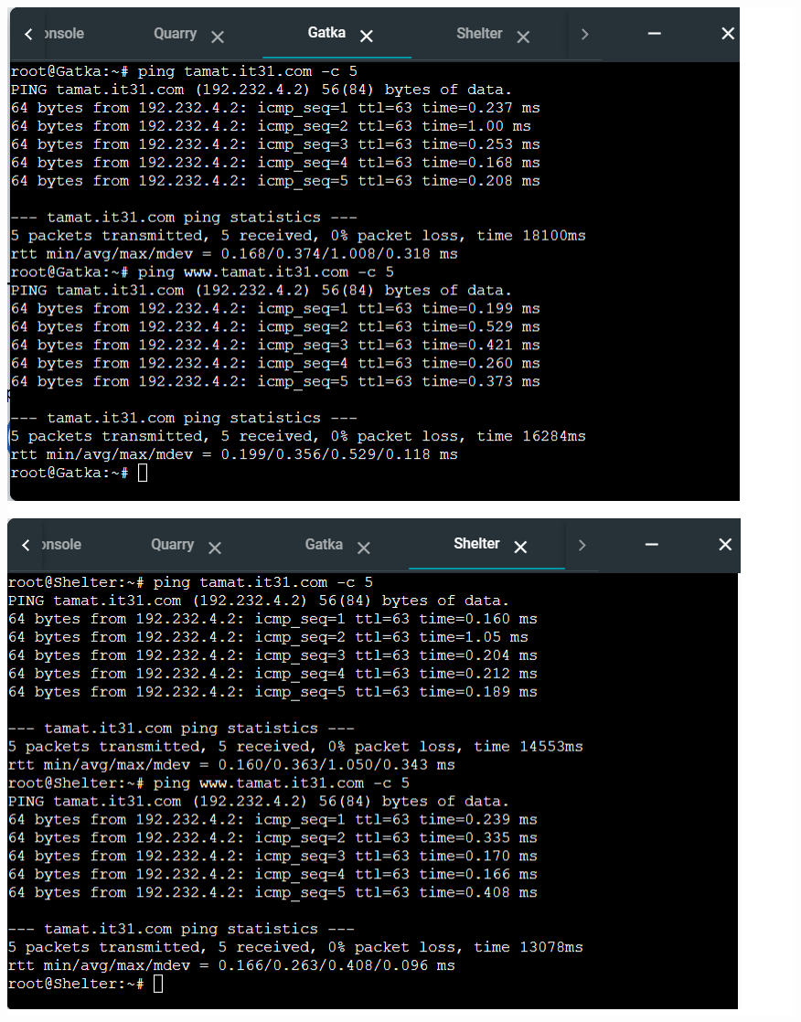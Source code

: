 ![](https://github.com/mrvlvenom/Jarkom-Modul-2-IT31-2024/blob/main/img/hasil_no20c2.png)

![](https://github.com/mrvlvenom/Jarkom-Modul-2-IT31-2024/blob/main/img/hasil_no20c3.png)


